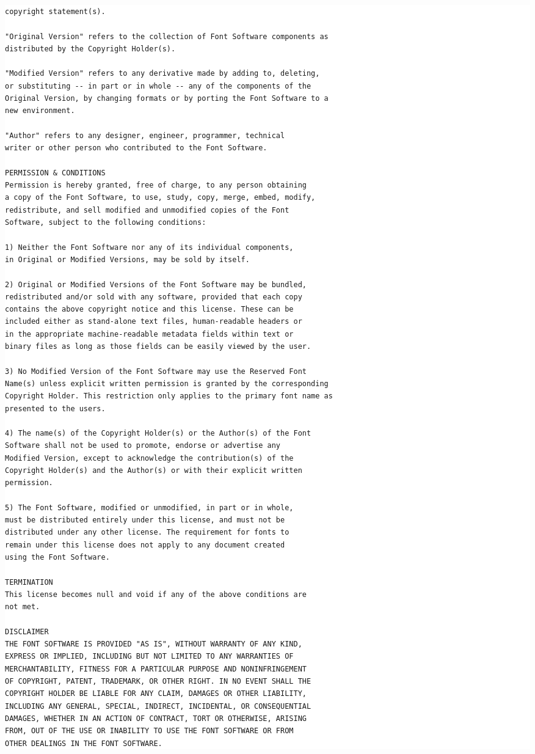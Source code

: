 ```
copyright statement(s).

"Original Version" refers to the collection of Font Software components as
distributed by the Copyright Holder(s).

"Modified Version" refers to any derivative made by adding to, deleting,
or substituting -- in part or in whole -- any of the components of the
Original Version, by changing formats or by porting the Font Software to a
new environment.

"Author" refers to any designer, engineer, programmer, technical
writer or other person who contributed to the Font Software.

PERMISSION & CONDITIONS
Permission is hereby granted, free of charge, to any person obtaining
a copy of the Font Software, to use, study, copy, merge, embed, modify,
redistribute, and sell modified and unmodified copies of the Font
Software, subject to the following conditions:

1) Neither the Font Software nor any of its individual components,
in Original or Modified Versions, may be sold by itself.

2) Original or Modified Versions of the Font Software may be bundled,
redistributed and/or sold with any software, provided that each copy
contains the above copyright notice and this license. These can be
included either as stand-alone text files, human-readable headers or
in the appropriate machine-readable metadata fields within text or
binary files as long as those fields can be easily viewed by the user.

3) No Modified Version of the Font Software may use the Reserved Font
Name(s) unless explicit written permission is granted by the corresponding
Copyright Holder. This restriction only applies to the primary font name as
presented to the users.

4) The name(s) of the Copyright Holder(s) or the Author(s) of the Font
Software shall not be used to promote, endorse or advertise any
Modified Version, except to acknowledge the contribution(s) of the
Copyright Holder(s) and the Author(s) or with their explicit written
permission.

5) The Font Software, modified or unmodified, in part or in whole,
must be distributed entirely under this license, and must not be
distributed under any other license. The requirement for fonts to
remain under this license does not apply to any document created
using the Font Software.

TERMINATION
This license becomes null and void if any of the above conditions are
not met.

DISCLAIMER
THE FONT SOFTWARE IS PROVIDED "AS IS", WITHOUT WARRANTY OF ANY KIND,
EXPRESS OR IMPLIED, INCLUDING BUT NOT LIMITED TO ANY WARRANTIES OF
MERCHANTABILITY, FITNESS FOR A PARTICULAR PURPOSE AND NONINFRINGEMENT
OF COPYRIGHT, PATENT, TRADEMARK, OR OTHER RIGHT. IN NO EVENT SHALL THE
COPYRIGHT HOLDER BE LIABLE FOR ANY CLAIM, DAMAGES OR OTHER LIABILITY,
INCLUDING ANY GENERAL, SPECIAL, INDIRECT, INCIDENTAL, OR CONSEQUENTIAL
DAMAGES, WHETHER IN AN ACTION OF CONTRACT, TORT OR OTHERWISE, ARISING
FROM, OUT OF THE USE OR INABILITY TO USE THE FONT SOFTWARE OR FROM
OTHER DEALINGS IN THE FONT SOFTWARE.
```
